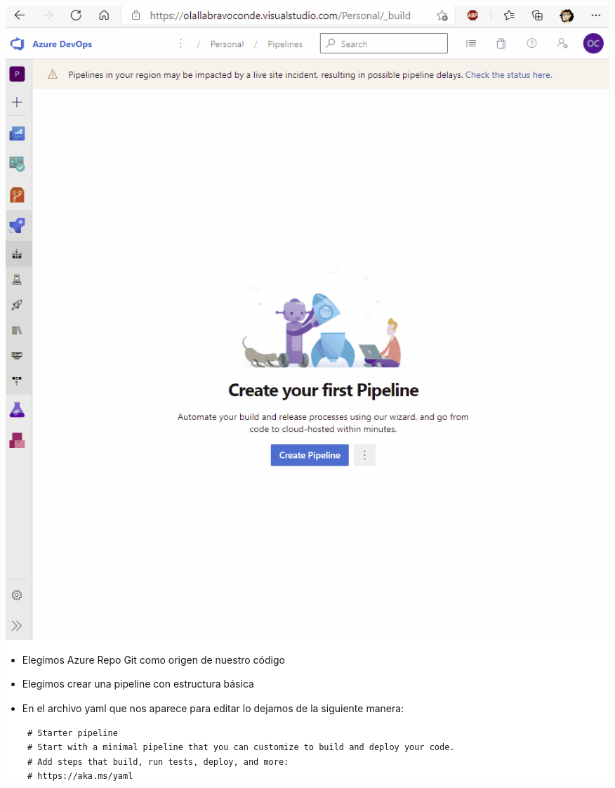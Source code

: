 ![Imagen donde se muestra el proceso de configuración de la pipeline](Imagenes/Configuracion_Pipeline_Compilacion.gif)

* Elegimos Azure Repo Git como origen de nuestro código
* Elegimos crear una pipeline con estructura básica
* En el archivo yaml que nos aparece para editar lo dejamos de la siguiente manera:

       # Starter pipeline
       # Start with a minimal pipeline that you can customize to build and deploy your code.
       # Add steps that build, run tests, deploy, and more:
       # https://aka.ms/yaml
